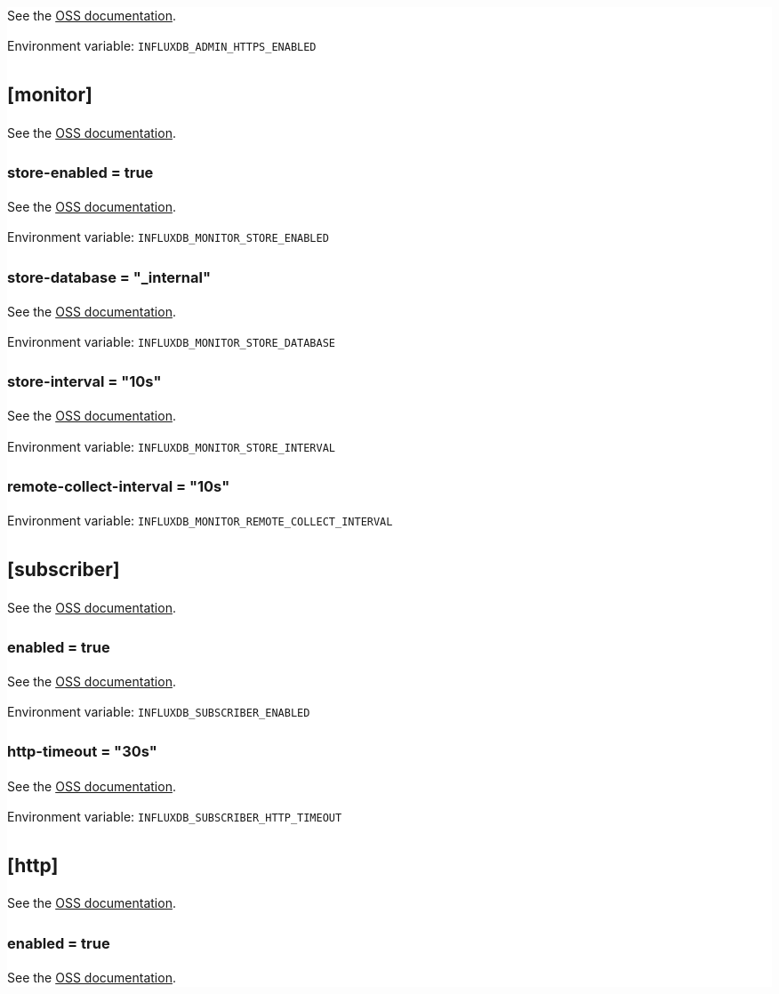 See the [OSS documentation](/influxdb/v1.2/administration/config/#https-certificate-etc-ssl-influxdb-pem).

Environment variable: `INFLUXDB_ADMIN_HTTPS_ENABLED`

## [monitor]

See the [OSS documentation](/influxdb/v1.2/administration/config/#monitor).

###  store-enabled = true

See the [OSS documentation](/influxdb/v1.2/administration/config/#store-enabled-true).

Environment variable: `INFLUXDB_MONITOR_STORE_ENABLED`

###  store-database = "\_internal"  

See the [OSS documentation](/influxdb/v1.2/administration/config/#store-database-internal).

Environment variable: `INFLUXDB_MONITOR_STORE_DATABASE`

###  store-interval = "10s"

See the [OSS documentation](/influxdb/v1.2/administration/config/#store-interval-10s).

Environment variable: `INFLUXDB_MONITOR_STORE_INTERVAL`

###  remote-collect-interval = "10s"

Environment variable: `INFLUXDB_MONITOR_REMOTE_COLLECT_INTERVAL`

## [subscriber]

See the [OSS documentation](/influxdb/v1.2/administration/config/#subscriber).

###  enabled = true

See the [OSS documentation](/influxdb/v1.2/administration/config/#enabled-true-3).

Environment variable: `INFLUXDB_SUBSCRIBER_ENABLED`

###  http-timeout = "30s"

See the [OSS documentation](/influxdb/v1.2/administration/config/#http-timeout-30s).

Environment variable: `INFLUXDB_SUBSCRIBER_HTTP_TIMEOUT`

## [http]

See the [OSS documentation](/influxdb/v1.2/administration/config/#http).

###  enabled = true

See the [OSS documentation](/influxdb/v1.2/administration/config/#enabled-true-4).
